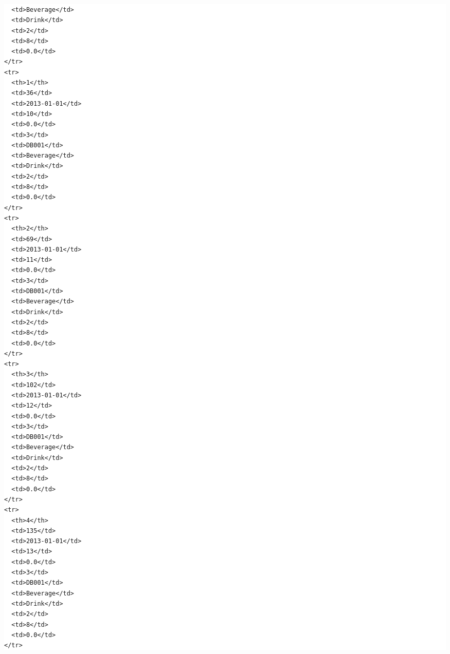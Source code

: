       <td>Beverage</td>
      <td>Drink</td>
      <td>2</td>
      <td>8</td>
      <td>0.0</td>
    </tr>
    <tr>
      <th>1</th>
      <td>36</td>
      <td>2013-01-01</td>
      <td>10</td>
      <td>0.0</td>
      <td>3</td>
      <td>DB001</td>
      <td>Beverage</td>
      <td>Drink</td>
      <td>2</td>
      <td>8</td>
      <td>0.0</td>
    </tr>
    <tr>
      <th>2</th>
      <td>69</td>
      <td>2013-01-01</td>
      <td>11</td>
      <td>0.0</td>
      <td>3</td>
      <td>DB001</td>
      <td>Beverage</td>
      <td>Drink</td>
      <td>2</td>
      <td>8</td>
      <td>0.0</td>
    </tr>
    <tr>
      <th>3</th>
      <td>102</td>
      <td>2013-01-01</td>
      <td>12</td>
      <td>0.0</td>
      <td>3</td>
      <td>DB001</td>
      <td>Beverage</td>
      <td>Drink</td>
      <td>2</td>
      <td>8</td>
      <td>0.0</td>
    </tr>
    <tr>
      <th>4</th>
      <td>135</td>
      <td>2013-01-01</td>
      <td>13</td>
      <td>0.0</td>
      <td>3</td>
      <td>DB001</td>
      <td>Beverage</td>
      <td>Drink</td>
      <td>2</td>
      <td>8</td>
      <td>0.0</td>
    </tr>
  </tbody>
</table>